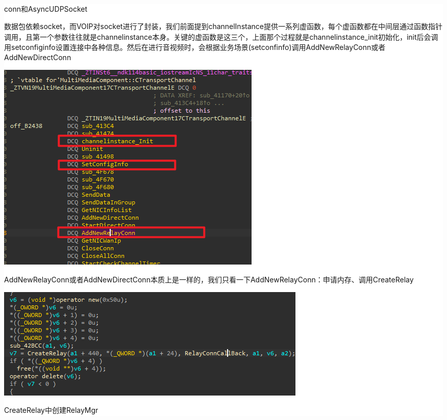 conn和AsyncUDPSocket

数据包依赖socket，而VOIP对socket进行了封装，我们前面提到channelInstance提供一系列虚函数，每个虚函数都在中间层通过函数指针调用，且第一个参数往往就是channelinstance本身。关键的虚函数是这三个，上面那个过程就是channelinstance_init初始化，init后会调用setconfiginfo设置连接中各种信息。然后在进行音视频时，会根据业务场景(setconfinfo)调用AddNewRelayConn或者AddNewDirectConn

![image-20250411142417448](./assets/image-20250411142417448.png)

AddNewRelayConn或者AddNewDirectConn本质上是一样的，我们只看一下AddNewRelayConn：申请内存、调用CreateRelay

![image-20250411142711922](./assets/image-20250411142711922.png)

CreateRelay中创建RelayMgr
